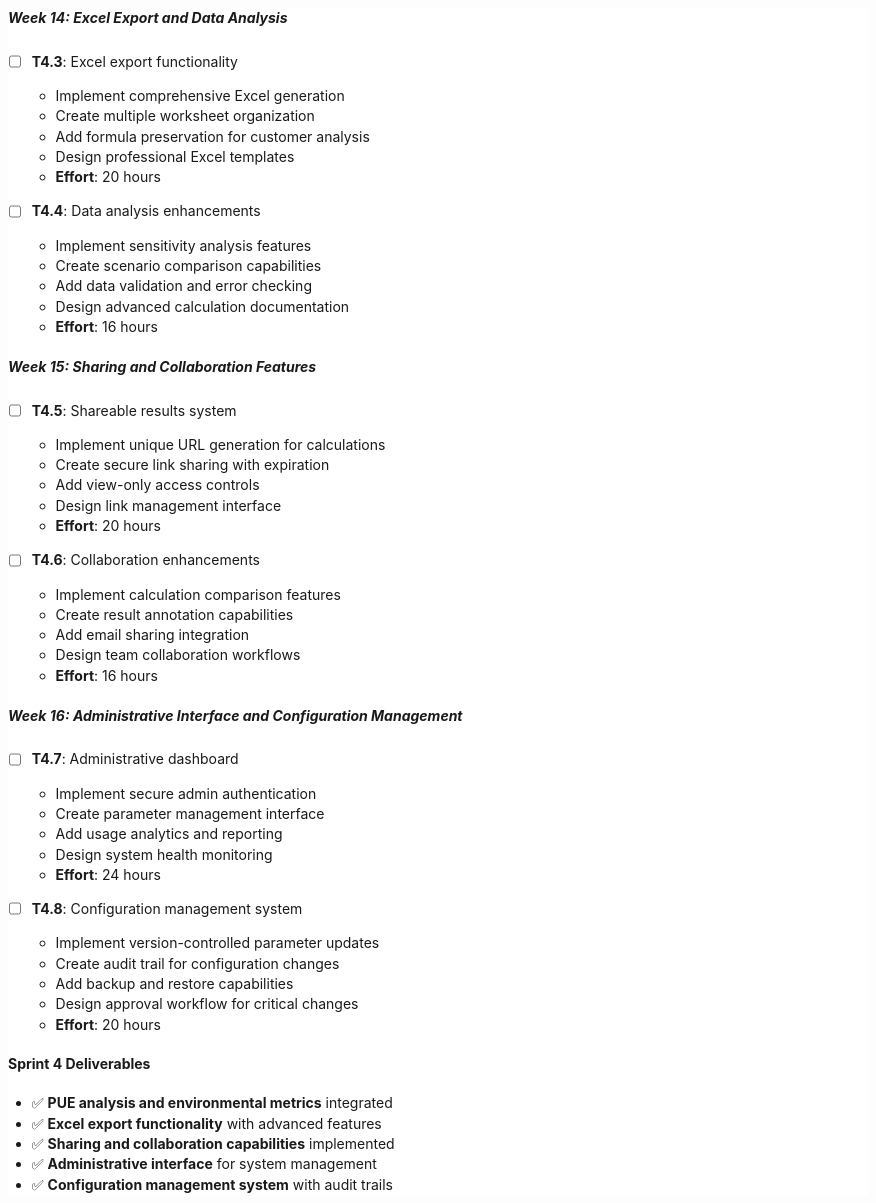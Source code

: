 ##### Week 14: Excel Export and Data Analysis
- [ ] **T4.3**: Excel export functionality
  - Implement comprehensive Excel generation
  - Create multiple worksheet organization
  - Add formula preservation for customer analysis
  - Design professional Excel templates
  - **Effort**: 20 hours

- [ ] **T4.4**: Data analysis enhancements
  - Implement sensitivity analysis features
  - Create scenario comparison capabilities
  - Add data validation and error checking
  - Design advanced calculation documentation
  - **Effort**: 16 hours

##### Week 15: Sharing and Collaboration Features
- [ ] **T4.5**: Shareable results system
  - Implement unique URL generation for calculations
  - Create secure link sharing with expiration
  - Add view-only access controls
  - Design link management interface
  - **Effort**: 20 hours

- [ ] **T4.6**: Collaboration enhancements
  - Implement calculation comparison features
  - Create result annotation capabilities
  - Add email sharing integration
  - Design team collaboration workflows
  - **Effort**: 16 hours

##### Week 16: Administrative Interface and Configuration Management
- [ ] **T4.7**: Administrative dashboard
  - Implement secure admin authentication
  - Create parameter management interface
  - Add usage analytics and reporting
  - Design system health monitoring
  - **Effort**: 24 hours

- [ ] **T4.8**: Configuration management system
  - Implement version-controlled parameter updates
  - Create audit trail for configuration changes
  - Add backup and restore capabilities
  - Design approval workflow for critical changes
  - **Effort**: 20 hours

#### Sprint 4 Deliverables
- ✅ **PUE analysis and environmental metrics** integrated
- ✅ **Excel export functionality** with advanced features
- ✅ **Sharing and collaboration capabilities** implemented
- ✅ **Administrative interface** for system management
- ✅ **Configuration management system** with audit trails
